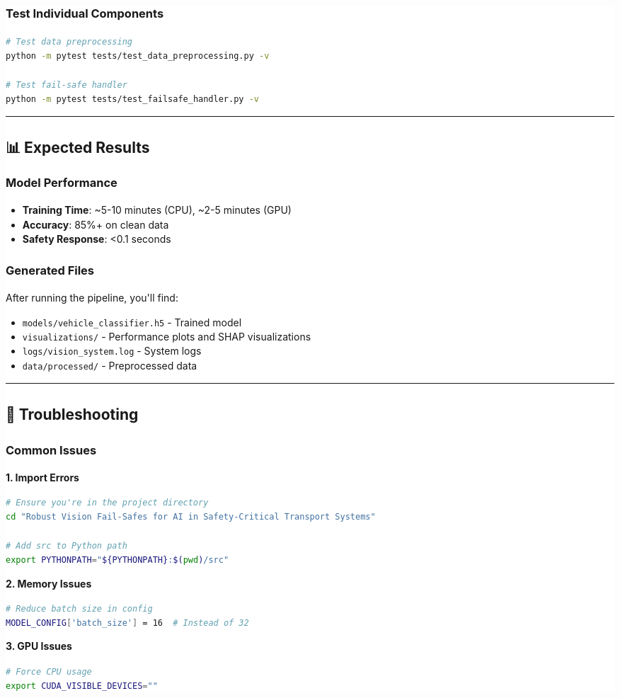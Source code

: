 ### Test Individual Components
```bash
# Test data preprocessing
python -m pytest tests/test_data_preprocessing.py -v

# Test fail-safe handler
python -m pytest tests/test_failsafe_handler.py -v
```

---

## 📊 Expected Results

### Model Performance
- **Training Time**: ~5-10 minutes (CPU), ~2-5 minutes (GPU)
- **Accuracy**: 85%+ on clean data
- **Safety Response**: <0.1 seconds

### Generated Files
After running the pipeline, you'll find:
- `models/vehicle_classifier.h5` - Trained model
- `visualizations/` - Performance plots and SHAP visualizations
- `logs/vision_system.log` - System logs
- `data/processed/` - Preprocessed data

---

## 🚨 Troubleshooting

### Common Issues

**1. Import Errors**
```bash
# Ensure you're in the project directory
cd "Robust Vision Fail-Safes for AI in Safety-Critical Transport Systems"

# Add src to Python path
export PYTHONPATH="${PYTHONPATH}:$(pwd)/src"
```

**2. Memory Issues**
```bash
# Reduce batch size in config
MODEL_CONFIG['batch_size'] = 16  # Instead of 32
```

**3. GPU Issues**
```bash
# Force CPU usage
export CUDA_VISIBLE_DEVICES=""
```
